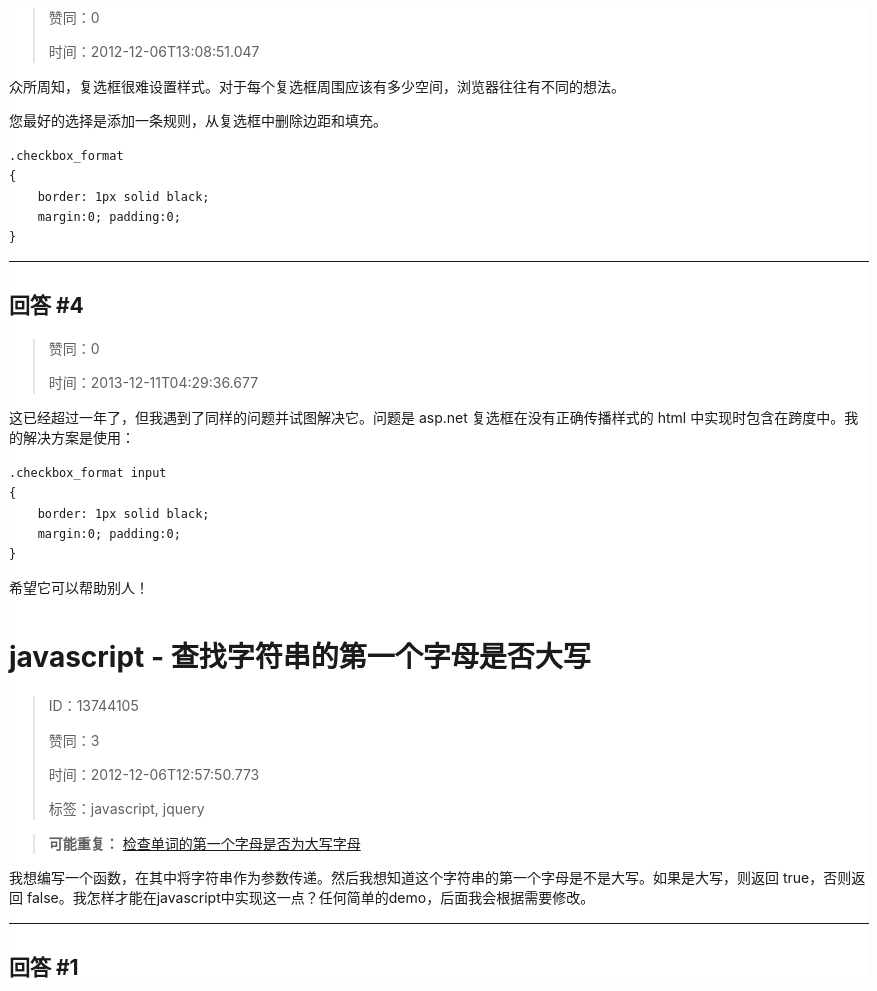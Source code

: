 > 赞同：0
> 
> 时间：2012-12-06T13:08:51.047

众所周知，复选框很难设置样式。对于每个复选框周围应该有多少空间，浏览器往往有不同的想法。

您最好的选择是添加一条规则，从复选框中删除边距和填充。

```
.checkbox_format
{
    border: 1px solid black;    
    margin:0; padding:0;
} 
```

* * *

## 回答 #4

> 赞同：0
> 
> 时间：2013-12-11T04:29:36.677

这已经超过一年了，但我遇到了同样的问题并试图解决它。问题是 asp.net 复选框在没有正确传播样式的 html 中实现时包含在跨度中。我的解决方案是使用：

```
.checkbox_format input
{
    border: 1px solid black;    
    margin:0; padding:0;
} 
```

希望它可以帮助别人！

# javascript - 查找字符串的第一个字母是否大写

> ID：13744105
> 
> 赞同：3
> 
> 时间：2012-12-06T12:57:50.773
> 
> 标签：javascript, jquery

> **可能重复：**
> [检查单词的第一个字母是否为大写字母](https://stackoverflow.com/questions/8334606/check-if-first-letter-of-word-is-a-capital-letter)

我想编写一个函数，在其中将字符串作为参数传递。然后我想知道这个字符串的第一个字母是不是大写。如果是大写，则返回 true，否则返回 false。我怎样才能在javascript中实现这一点？任何简单的demo，后面我会根据需要修改。

* * *

## 回答 #1
